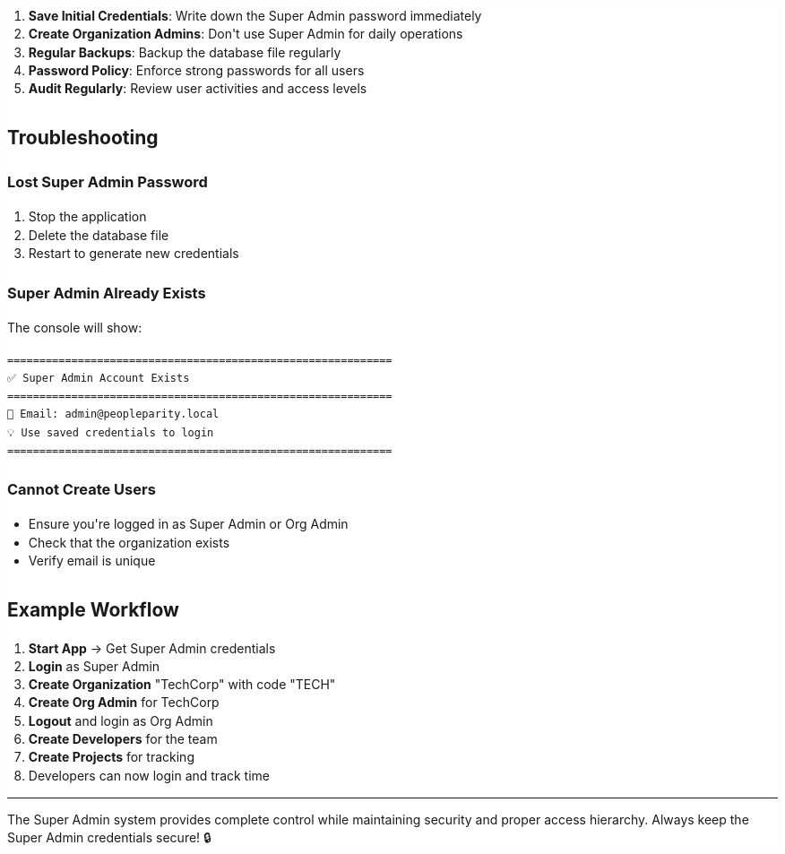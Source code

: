 1. **Save Initial Credentials**: Write down the Super Admin password immediately
2. **Create Organization Admins**: Don't use Super Admin for daily operations
3. **Regular Backups**: Backup the database file regularly
4. **Password Policy**: Enforce strong passwords for all users
5. **Audit Regularly**: Review user activities and access levels

## Troubleshooting

### Lost Super Admin Password
1. Stop the application
2. Delete the database file
3. Restart to generate new credentials

### Super Admin Already Exists
The console will show:
```
============================================================
✅ Super Admin Account Exists
============================================================
📧 Email: admin@peopleparity.local
💡 Use saved credentials to login
============================================================
```

### Cannot Create Users
- Ensure you're logged in as Super Admin or Org Admin
- Check that the organization exists
- Verify email is unique

## Example Workflow

1. **Start App** → Get Super Admin credentials
2. **Login** as Super Admin
3. **Create Organization** "TechCorp" with code "TECH"
4. **Create Org Admin** for TechCorp
5. **Logout** and login as Org Admin
6. **Create Developers** for the team
7. **Create Projects** for tracking
8. Developers can now login and track time

---

The Super Admin system provides complete control while maintaining security and proper access hierarchy. Always keep the Super Admin credentials secure! 🔒